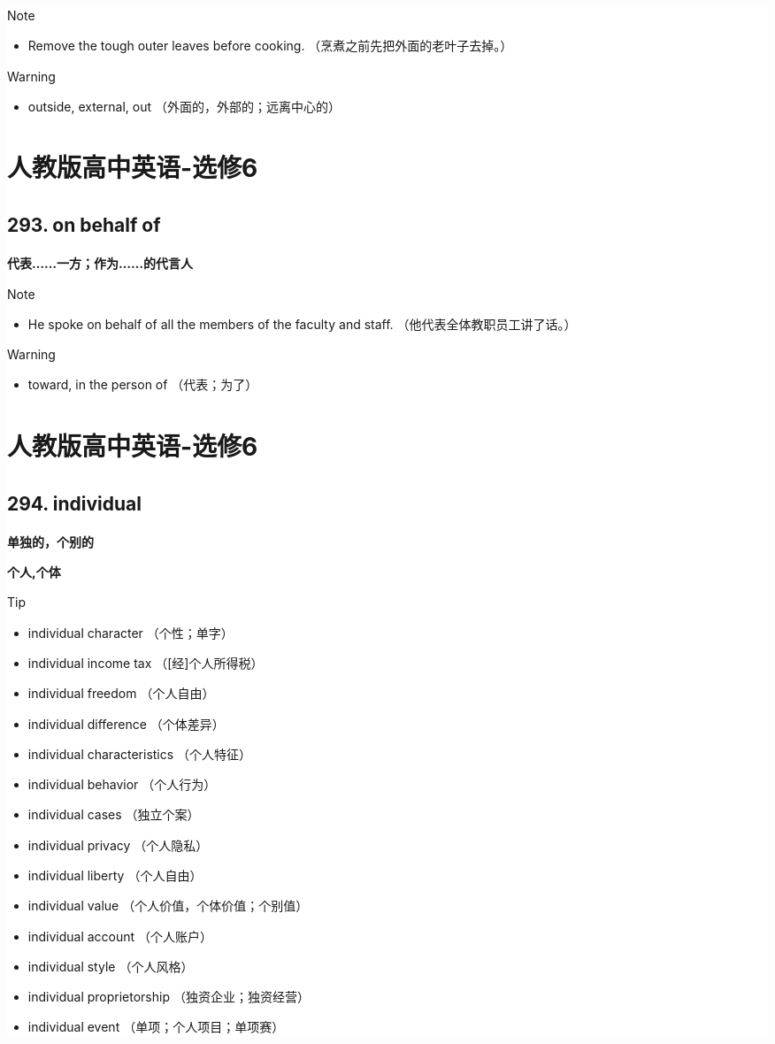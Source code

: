 > [!NOTE]
>
> - Remove the tough outer leaves before cooking. （烹煮之前先把外面的老叶子去掉。）
>

> [!WARNING]
>
> - outside, external, out （外面的，外部的；远离中心的）
>

# 人教版高中英语-选修6

## 293. on behalf of

**代表……一方；作为……的代言人**

> [!NOTE]
>
> - He spoke on behalf of all the members of the faculty and staff. （他代表全体教职员工讲了话。）
>

> [!WARNING]
>
> - toward, in the person of （代表；为了）
>

# 人教版高中英语-选修6

## 294. individual

**单独的，个别的**

**个人,个体**

> [!TIP]
>
> - individual character （个性；单字）
>
> - individual income tax （[经]个人所得税）
>
> - individual freedom （个人自由）
>
> - individual difference （个体差异）
>
> - individual characteristics （个人特征）
>
> - individual behavior （个人行为）
>
> - individual cases （独立个案）
>
> - individual privacy （个人隐私）
>
> - individual liberty （个人自由）
>
> - individual value （个人价值，个体价值；个别值）
>
> - individual account （个人账户）
>
> - individual style （个人风格）
>
> - individual proprietorship （独资企业；独资经营）
>
> - individual event （单项；个人项目；单项赛）